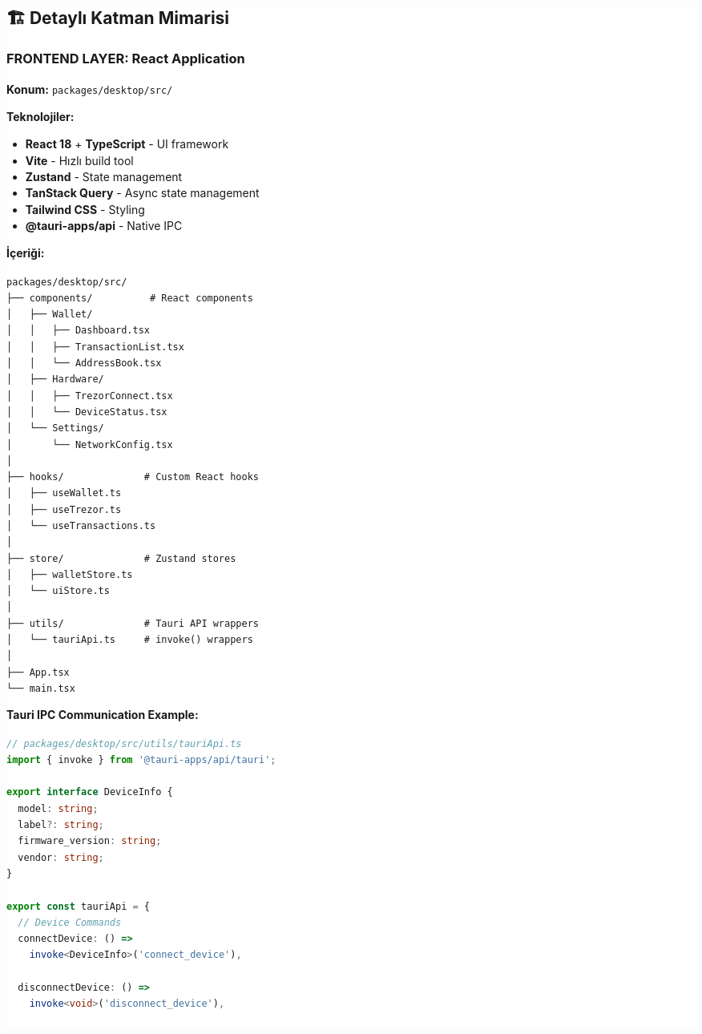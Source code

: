 
## 🏗️ Detaylı Katman Mimarisi

### FRONTEND LAYER: React Application

**Konum:** `packages/desktop/src/`

**Teknolojiler:**
- **React 18** + **TypeScript** - UI framework
- **Vite** - Hızlı build tool
- **Zustand** - State management
- **TanStack Query** - Async state management
- **Tailwind CSS** - Styling
- **@tauri-apps/api** - Native IPC

**İçeriği:**
```
packages/desktop/src/
├── components/          # React components
│   ├── Wallet/
│   │   ├── Dashboard.tsx
│   │   ├── TransactionList.tsx
│   │   └── AddressBook.tsx
│   ├── Hardware/
│   │   ├── TrezorConnect.tsx
│   │   └── DeviceStatus.tsx
│   └── Settings/
│       └── NetworkConfig.tsx
│
├── hooks/              # Custom React hooks
│   ├── useWallet.ts
│   ├── useTrezor.ts
│   └── useTransactions.ts
│
├── store/              # Zustand stores
│   ├── walletStore.ts
│   └── uiStore.ts
│
├── utils/              # Tauri API wrappers
│   └── tauriApi.ts     # invoke() wrappers
│
├── App.tsx
└── main.tsx
```

**Tauri IPC Communication Example:**
```typescript
// packages/desktop/src/utils/tauriApi.ts
import { invoke } from '@tauri-apps/api/tauri';

export interface DeviceInfo {
  model: string;
  label?: string;
  firmware_version: string;
  vendor: string;
}

export const tauriApi = {
  // Device Commands
  connectDevice: () => 
    invoke<DeviceInfo>('connect_device'),
  
  disconnectDevice: () => 
    invoke<void>('disconnect_device'),
  
```